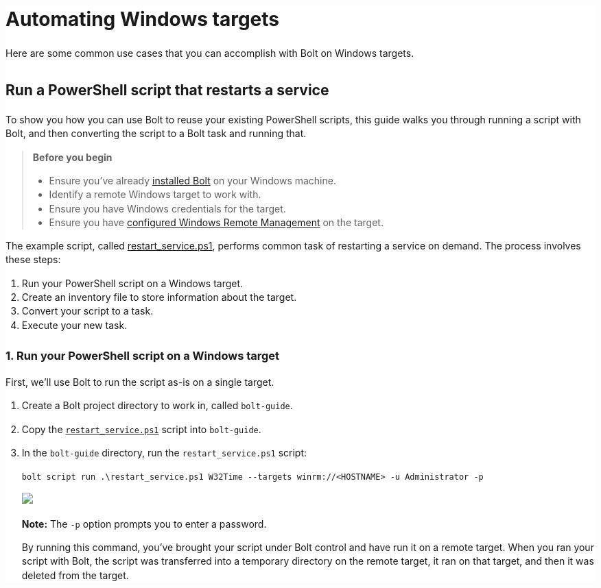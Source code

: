 # Automating Windows targets

Here are some common use cases that you can accomplish with Bolt on Windows targets.

## Run a PowerShell script that restarts a service

To show you how you can use Bolt to reuse your existing PowerShell scripts, this
guide walks you through running a script with Bolt, and then converting the
script to a Bolt task and running that.

> **Before you begin**
>
> -   Ensure you’ve already [installed Bolt](bolt_installing.md#) on your
>     Windows machine.
> -   Identify a remote Windows target to work with.
> -   Ensure you have Windows credentials for the target.
> -   Ensure you have [configured Windows Remote
>     Management](https://docs.microsoft.com/en-us/windows/desktop/winrm/installation-and-configuration-for-windows-remote-management)
>     on the target.

The example script,
called [restart_service.ps1](https://gist.github.com/RandomNoun7/03dfb910e5d93fefaae6e6c2da625c44#file-restart_service-ps1),
performs common task of restarting a service on demand. The process involves
these steps:

1.  Run your PowerShell script on a Windows target.
1.  Create an inventory file to store information about the target.
1.  Convert your script to a task.
1.  Execute your new task.


### 1. Run your PowerShell script on a Windows target

First, we’ll use Bolt to run the script as-is on a single target.

1.  Create a Bolt project directory to work in, called `bolt-guide`.
1.  Copy the
    [`restart_service.ps1`](https://gist.github.com/RandomNoun7/03dfb910e5d93fefaae6e6c2da625c44#file-restart_service-ps1)
    script into `bolt-guide`.
1.  In the `bolt-guide` directory, run the `restart_service.ps1` script:
    ```
    bolt script run .\restart_service.ps1 W32Time --targets winrm://<HOSTNAME> -u Administrator -p 
    ```

    ![](restart_service.png)

    **Note:** The `-p` option prompts you to enter a password.

    By running this command, you’ve brought your script under Bolt control and
    have run it on a remote target. When you ran your script with Bolt, the
    script was transferred into a temporary directory on the remote target, it
    ran on that target, and then it was deleted from the target.
